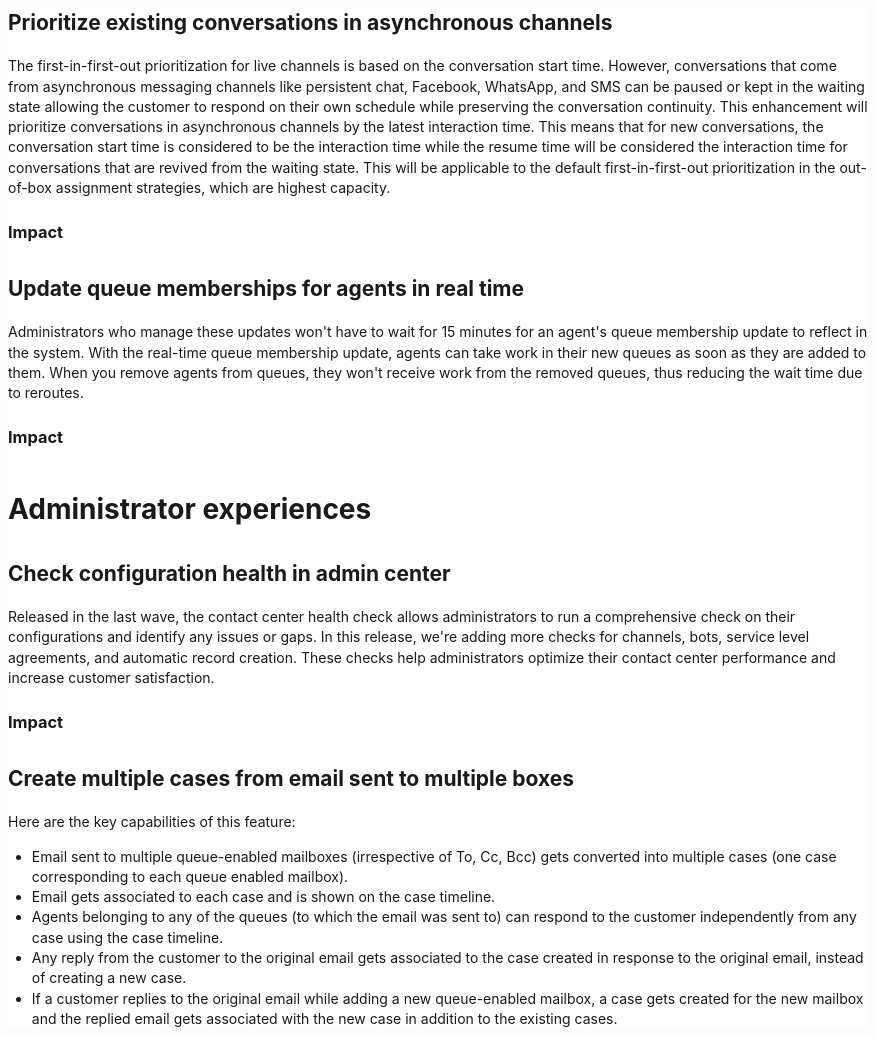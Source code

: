 

## Prioritize existing conversations in asynchronous channels

The first-in-first-out prioritization for live channels is based on the conversation start time. However, conversations that come from asynchronous messaging channels like persistent chat, Facebook, WhatsApp, and SMS can be paused or kept in the waiting state allowing the customer to respond on their own schedule while preserving the conversation continuity. This enhancement will prioritize conversations in asynchronous channels by the latest interaction time. This means that for new conversations, the conversation start time is considered to be the interaction time while the resume time will be considered the interaction time for conversations that are revived from the waiting state. This will be applicable to the default first-in-first-out prioritization in the out-of-box assignment strategies, which are highest capacity.

### Impact



## Update queue memberships for agents in real time

Administrators who manage these updates won't have to wait for 15 minutes for an agent's queue membership update to reflect in the system. With the real-time queue membership update, agents can take work in their new queues as soon as they are added to them. When you remove agents from queues, they won't receive work from the removed queues, thus reducing the wait time due to reroutes.

### Impact



# Administrator experiences

## Check configuration health in admin center

Released in the last wave, the contact center health check allows administrators to run a comprehensive check on their configurations and identify any issues or gaps. In this release, we're adding more checks for channels, bots, service level agreements, and automatic record creation. These checks help administrators optimize their contact center performance and increase customer satisfaction.

### Impact



## Create multiple cases from email sent to multiple boxes

Here are the key capabilities of this feature:

- Email sent to multiple queue-enabled mailboxes (irrespective of To, Cc, Bcc) gets converted into multiple cases (one case corresponding to each queue enabled mailbox).
- Email gets associated to each case and is shown on the case timeline.
- Agents belonging to any of the queues (to which the email was sent to) can respond to the customer independently from any case using the case timeline.
- Any reply from the customer to the original email gets associated to the case created in response to the original email, instead of creating a new case.
- If a customer replies to the original email while adding a new queue-enabled mailbox, a case gets created for the new mailbox and the replied email gets associated with the new case in addition to the existing cases.
